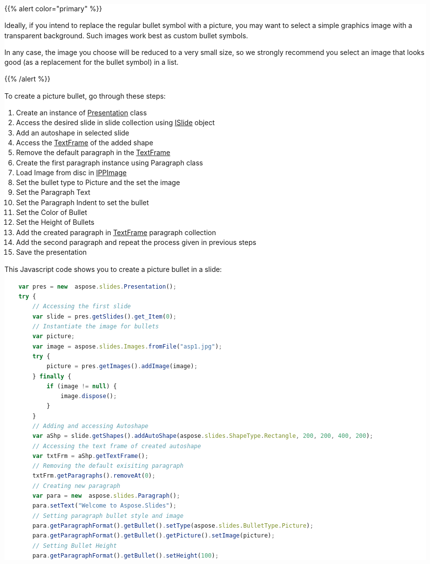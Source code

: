 {{% alert color="primary" %}} 

Ideally, if you intend to replace the regular bullet symbol with a picture, you may want to select a simple graphics image with a transparent background. Such images work best as custom bullet symbols. 

In any case, the image you choose will be reduced to a very small size, so we strongly recommend you select an image that looks good (as a replacement for the bullet symbol) in a list. 

{{% /alert %}} 

To create a picture bullet, go through these steps:

1. Create an instance of [Presentation](https://reference.aspose.com/slides/nodejs-java/aspose.slides/presentation) class
1. Access the desired slide in slide collection using [ISlide](https://reference.aspose.com/slides/nodejs-java/aspose.slides/islide) object
1. Add an autoshape in selected slide
1. Access the [TextFrame](https://reference.aspose.com/slides/nodejs-java/aspose.slides/textframe) of the added shape
1. Remove the default paragraph in the [TextFrame](https://reference.aspose.com/slides/nodejs-java/aspose.slides/textframe)
1. Create the first paragraph instance using Paragraph class
1. Load Image from disc in [IPPImage](https://reference.aspose.com/slides/nodejs-java/aspose.slides/interfaces/IPPImage)
1. Set the bullet type to Picture and the set the image
1. Set the Paragraph Text
1. Set the Paragraph Indent to set the bullet
1. Set the Color of Bullet
1. Set the Height of Bullets
1. Add the created paragraph in [TextFrame](https://reference.aspose.com/slides/nodejs-java/aspose.slides/textframe) paragraph collection
1. Add the second paragraph and repeat the process given in previous steps
1. Save the presentation

This Javascript code shows you to create a picture bullet in a slide:

```javascript
    var pres = new  aspose.slides.Presentation();
    try {
        // Accessing the first slide
        var slide = pres.getSlides().get_Item(0);
        // Instantiate the image for bullets
        var picture;
        var image = aspose.slides.Images.fromFile("asp1.jpg");
        try {
            picture = pres.getImages().addImage(image);
        } finally {
            if (image != null) {
                image.dispose();
            }
        }
        // Adding and accessing Autoshape
        var aShp = slide.getShapes().addAutoShape(aspose.slides.ShapeType.Rectangle, 200, 200, 400, 200);
        // Accessing the text frame of created autoshape
        var txtFrm = aShp.getTextFrame();
        // Removing the default exisiting paragraph
        txtFrm.getParagraphs().removeAt(0);
        // Creating new paragraph
        var para = new  aspose.slides.Paragraph();
        para.setText("Welcome to Aspose.Slides");
        // Setting paragraph bullet style and image
        para.getParagraphFormat().getBullet().setType(aspose.slides.BulletType.Picture);
        para.getParagraphFormat().getBullet().getPicture().setImage(picture);
        // Setting Bullet Height
        para.getParagraphFormat().getBullet().setHeight(100);
```